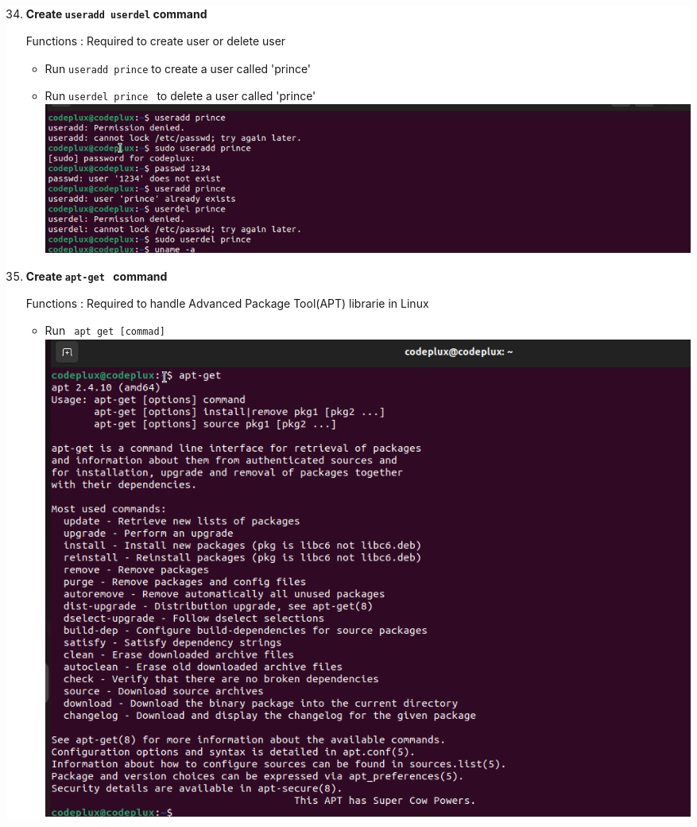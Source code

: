 
34. **Create `useradd userdel` command**

    Functions : Required to create user or delete user

    - Run `useradd prince` to create a user called 'prince'

    - Run `userdel prince ` to delete a user called 'prince'
    ![Alt text](<Images/useradd, userdel command.png>)


35. **Create `apt-get ` command**

    Functions : Required to handle Advanced Package Tool(APT) librarie in Linux

    - Run ` apt get [commad]`
    ![Alt text](<Images/apt get command.png>)
